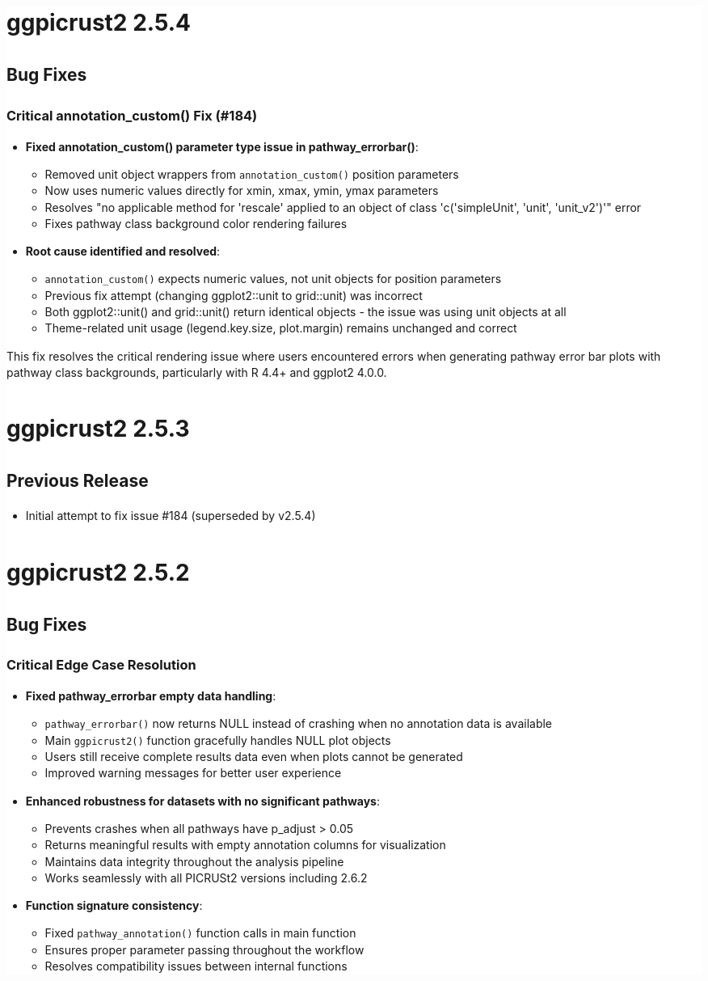 # ggpicrust2 2.5.4

## Bug Fixes

### Critical annotation_custom() Fix (#184)

* **Fixed annotation_custom() parameter type issue in pathway_errorbar()**:
  - Removed unit object wrappers from `annotation_custom()` position parameters
  - Now uses numeric values directly for xmin, xmax, ymin, ymax parameters
  - Resolves "no applicable method for 'rescale' applied to an object of class 'c('simpleUnit', 'unit', 'unit_v2')'" error
  - Fixes pathway class background color rendering failures

* **Root cause identified and resolved**:
  - `annotation_custom()` expects numeric values, not unit objects for position parameters
  - Previous fix attempt (changing ggplot2::unit to grid::unit) was incorrect
  - Both ggplot2::unit() and grid::unit() return identical objects - the issue was using unit objects at all
  - Theme-related unit usage (legend.key.size, plot.margin) remains unchanged and correct

This fix resolves the critical rendering issue where users encountered errors when generating
pathway error bar plots with pathway class backgrounds, particularly with R 4.4+ and ggplot2 4.0.0.

# ggpicrust2 2.5.3

## Previous Release
* Initial attempt to fix issue #184 (superseded by v2.5.4)

# ggpicrust2 2.5.2

## Bug Fixes

### Critical Edge Case Resolution

* **Fixed pathway_errorbar empty data handling**:
  - `pathway_errorbar()` now returns NULL instead of crashing when no annotation data is available
  - Main `ggpicrust2()` function gracefully handles NULL plot objects
  - Users still receive complete results data even when plots cannot be generated
  - Improved warning messages for better user experience

* **Enhanced robustness for datasets with no significant pathways**:
  - Prevents crashes when all pathways have p_adjust > 0.05
  - Returns meaningful results with empty annotation columns for visualization
  - Maintains data integrity throughout the analysis pipeline
  - Works seamlessly with all PICRUSt2 versions including 2.6.2

* **Function signature consistency**:
  - Fixed `pathway_annotation()` function calls in main function
  - Ensures proper parameter passing throughout the workflow
  - Resolves compatibility issues between internal functions
